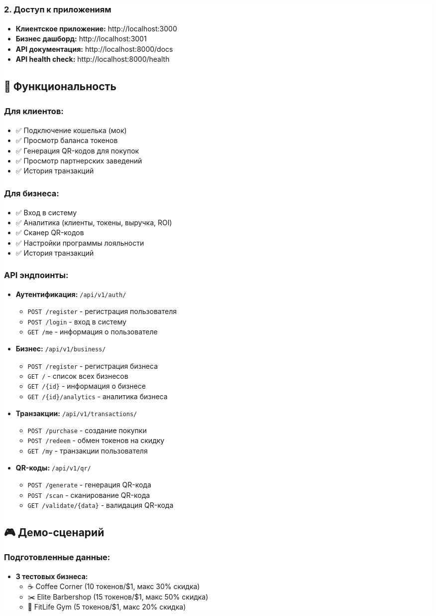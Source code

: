 ### 2. Доступ к приложениям

- **Клиентское приложение:** http://localhost:3000
- **Бизнес дашборд:** http://localhost:3001  
- **API документация:** http://localhost:8000/docs
- **API health check:** http://localhost:8000/health

## 📱 Функциональность

### Для клиентов:
- ✅ Подключение кошелька (мок)
- ✅ Просмотр баланса токенов
- ✅ Генерация QR-кодов для покупок
- ✅ Просмотр партнерских заведений
- ✅ История транзакций

### Для бизнеса:
- ✅ Вход в систему
- ✅ Аналитика (клиенты, токены, выручка, ROI)
- ✅ Сканер QR-кодов
- ✅ Настройки программы лояльности
- ✅ История транзакций

### API эндпоинты:
- **Аутентификация:** `/api/v1/auth/`
  - `POST /register` - регистрация пользователя
  - `POST /login` - вход в систему
  - `GET /me` - информация о пользователе

- **Бизнес:** `/api/v1/business/`
  - `POST /register` - регистрация бизнеса
  - `GET /` - список всех бизнесов
  - `GET /{id}` - информация о бизнесе
  - `GET /{id}/analytics` - аналитика бизнеса

- **Транзакции:** `/api/v1/transactions/`
  - `POST /purchase` - создание покупки
  - `POST /redeem` - обмен токенов на скидку
  - `GET /my` - транзакции пользователя

- **QR-коды:** `/api/v1/qr/`
  - `POST /generate` - генерация QR-кода
  - `POST /scan` - сканирование QR-кода
  - `GET /validate/{data}` - валидация QR-кода

## 🎮 Демо-сценарий

### Подготовленные данные:
- **3 тестовых бизнеса:**
  - ☕ Coffee Corner (10 токенов/$1, макс 30% скидка)
  - ✂️ Elite Barbershop (15 токенов/$1, макс 50% скидка)  
  - 💪 FitLife Gym (5 токенов/$1, макс 20% скидка)
